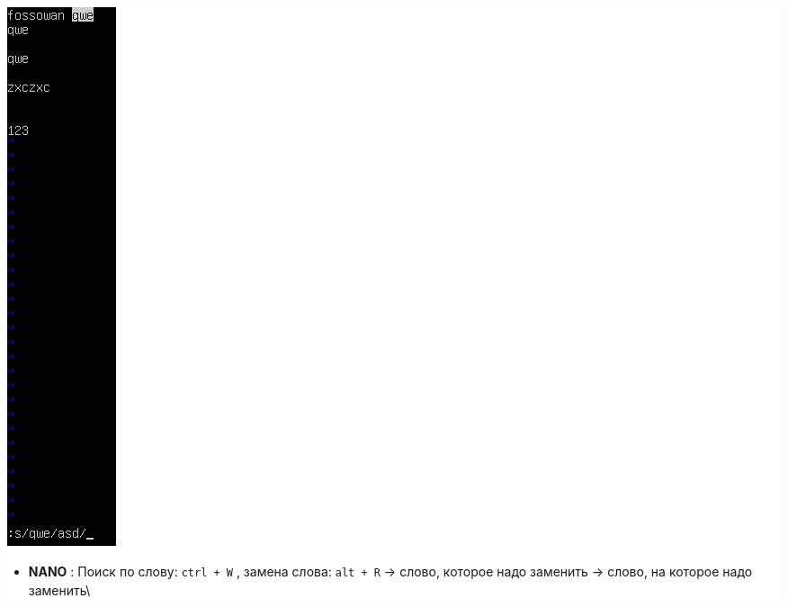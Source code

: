 ![part7_3_2_vim_replace](img/7_3_2_vim.jpg)

- **NANO** : Поиск по слову: `ctrl + W` , замена слова: `alt + R` -> слово, которое надо заменить -> слово, на которое надо заменить\